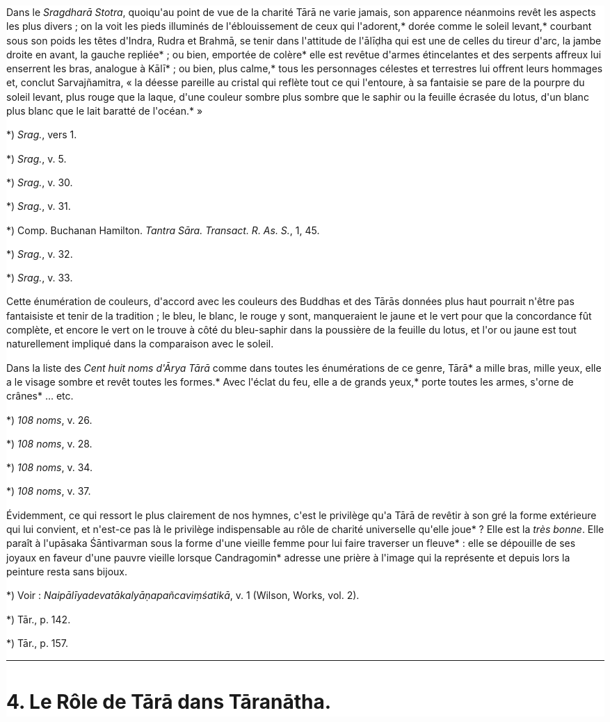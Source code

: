 Dans le _Sragdharā Stotra_, quoiqu'au point de vue de la charité Tārā ne varie jamais, son apparence néanmoins revêt les aspects les plus divers ; on la voit les pieds illuminés de l'éblouissement de ceux qui l'adorent,* dorée comme le soleil levant,* courbant sous son poids les têtes d'Indra, Rudra et Brahmā, se tenir dans l'attitude de l'ālīḍha qui est une de celles du tireur d'arc, la jambe droite en avant, la gauche repliée* ; ou bien, emportée de colère* elle est revêtue d'armes étincelantes et des serpents affreux lui enserrent les bras, analogue à Kālī* ; ou bien, plus calme,* tous les personnages célestes et terrestres lui offrent leurs hommages et, conclut Sarvajñamitra, « la déesse pareille au cristal qui reflète tout ce qui l'entoure, à sa fantaisie se pare de la pourpre du soleil levant, plus rouge que la laque, d'une couleur sombre plus sombre que le saphir ou la feuille écrasée du lotus, d'un blanc plus blanc que le lait baratté de l'océan.* »

*) _Srag._, vers 1.

*) _Srag._, v. 5.

*) _Srag._, v. 30.

*) _Srag._, v. 31.

*) Comp. Buchanan Hamilton. _Tantra Sāra. Transact. R. As. S._, 1, 45.

*) _Srag._, v. 32.

*) _Srag._, v. 33.

Cette énumération de couleurs, d'accord avec les couleurs des Buddhas et des Tārās données plus haut pourrait n'être pas fantaisiste et tenir de la tradition ; le bleu, le blanc, le rouge y sont, manqueraient le jaune et le vert pour que la concordance fût complète, et encore le vert on le trouve à côté du bleu-saphir dans la poussière de la feuille du lotus, et l'or ou jaune est tout naturellement impliqué dans la comparaison avec le soleil.

Dans la liste des _Cent huit noms d'Ārya Tārā_ comme dans toutes les énumérations de ce genre, Tārā* a mille bras, mille yeux, elle a le visage sombre et revêt toutes les formes.* Avec l'éclat du feu, elle a de grands yeux,* porte toutes les armes, s'orne de crânes* ... etc.

*) _108 noms_, v. 26.

*) _108 noms_, v. 28.

*) _108 noms_, v. 34.

*) _108 noms_, v. 37.

Évidemment, ce qui ressort le plus clairement de nos hymnes, c'est le privilège qu'a Tārā de revêtir à son gré la forme extérieure qui lui convient, et n'est-ce pas là le privilège indispensable au rôle de charité universelle qu'elle joue* ? Elle est la _très bonne_. Elle paraît à l'upāsaka Śāntivarman sous la forme d'une vieille femme pour lui faire traverser un fleuve* : elle se dépouille de ses joyaux en faveur d'une pauvre vieille lorsque Candragomin* adresse une prière à l'image qui la représente et depuis lors la peinture resta sans bijoux.

*) Voir : _Naipālīyadevatākalyāṇapañcaviṃśatikā_, v. 1 (Wilson, Works, vol. 2).

*) Tār., p. 142.

*) Tār., p. 157.

---

# 4\. Le Rôle de Tārā dans Tāranātha.
